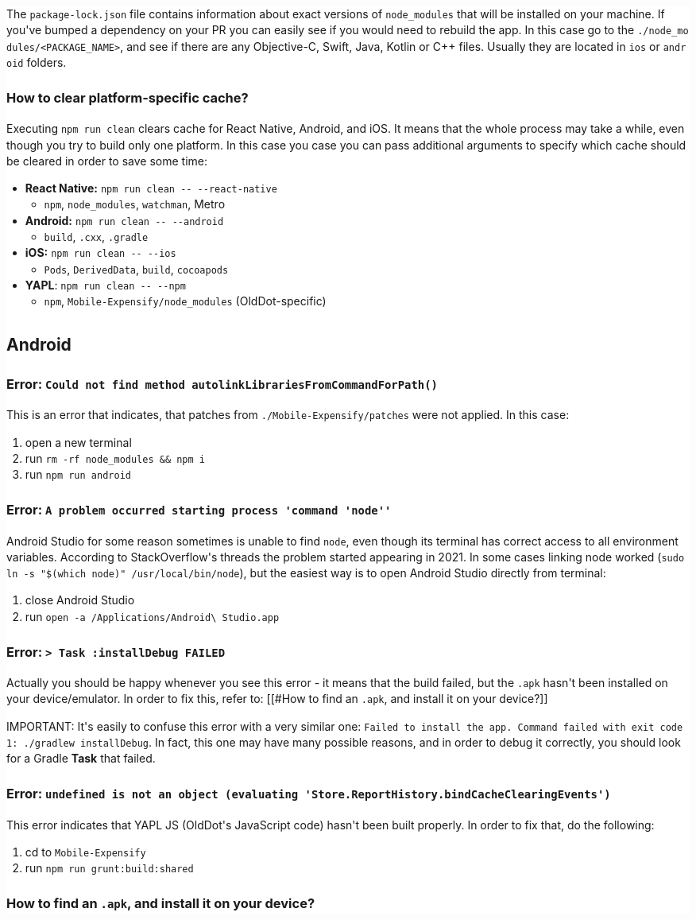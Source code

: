 The `package-lock.json` file contains information about exact versions of `node_modules` that will be installed on your machine. If you've bumped a dependency on your PR you can easily see if you would need to rebuild the app. In this case go to the `./node_modules/<PACKAGE_NAME>`, and see if there are any Objective-C, Swift, Java, Kotlin or C++ files. Usually they are located in `ios` or `android` folders.
### How to clear platform-specific cache?
Executing `npm run clean` clears cache for React Native, Android, and iOS. It means that the whole process may take a while, even though you try to build only one platform. In this case you case you can pass additional arguments to specify which cache should be cleared in order to save some time:
- **React Native:** `npm run clean -- --react-native` 
	- `npm`, `node_modules`, `watchman`, Metro
- **Android:** `npm run clean -- --android` 
	- `build`, `.cxx`, `.gradle`
- **iOS:** `npm run clean -- --ios`
	- `Pods`, `DerivedData`, `build`, `cocoapods`
- **YAPL**: `npm run clean -- --npm`
	- `npm`, `Mobile-Expensify/node_modules` (OldDot-specific)
## Android
### Error: `Could not find method autolinkLibrariesFromCommandForPath()`

This is an error that indicates, that patches from `./Mobile-Expensify/patches` were not applied. In this case:
1. open a new terminal
2. run `rm -rf node_modules && npm i`
3. run `npm run android`
### Error: `A problem occurred starting process 'command 'node''`

Android Studio for some reason sometimes is unable to find `node`, even though its terminal has correct access to all environment variables. According to StackOverflow's threads the problem started appearing in 2021. In some cases linking node worked (`sudo ln -s "$(which node)" /usr/local/bin/node`), but the easiest way is to open Android Studio directly from terminal:
1. close Android Studio
2. run `open -a /Applications/Android\ Studio.app`
### Error: `> Task :installDebug FAILED`

Actually you should be happy whenever you see this error - it means that the build failed, but the `.apk` hasn't been installed on your device/emulator. In order to fix this, refer to: [[#How to find an `.apk`, and install it on your device?]]

IMPORTANT: It's easily to confuse this error with a very similar one: `Failed to install the app. Command failed with exit code 1: ./gradlew installDebug`. In fact, this one may have many possible reasons, and in order to debug it correctly, you should look for a Gradle **Task** that failed. 
### Error: `undefined is not an object (evaluating 'Store.ReportHistory.bindCacheClearingEvents')`
This error indicates that YAPL JS (OldDot's JavaScript code) hasn't been built properly. In order to fix that, do the following:
1. cd to `Mobile-Expensify`
2. run `npm run grunt:build:shared`
### How to find an `.apk`, and install it on your device?

